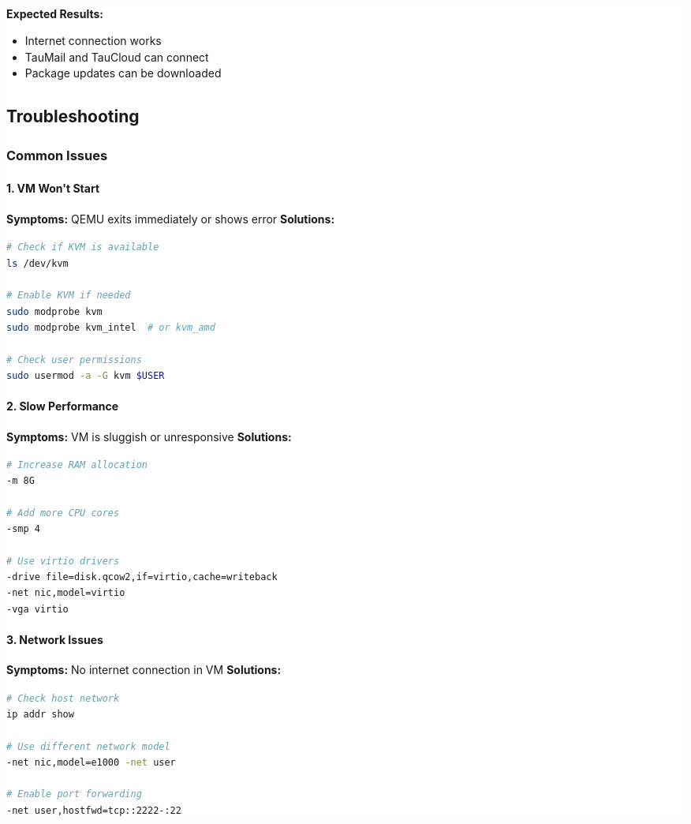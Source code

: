 **Expected Results:**
- Internet connection works
- TauMail and TauCloud can connect
- Package updates can be downloaded

## Troubleshooting

### Common Issues

#### 1. VM Won't Start
**Symptoms:** QEMU exits immediately or shows error
**Solutions:**
```bash
# Check if KVM is available
ls /dev/kvm

# Enable KVM if needed
sudo modprobe kvm
sudo modprobe kvm_intel  # or kvm_amd

# Check user permissions
sudo usermod -a -G kvm $USER
```

#### 2. Slow Performance
**Symptoms:** VM is sluggish or unresponsive
**Solutions:**
```bash
# Increase RAM allocation
-m 8G

# Add more CPU cores
-smp 4

# Use virtio drivers
-drive file=disk.qcow2,if=virtio,cache=writeback
-net nic,model=virtio
-vga virtio
```

#### 3. Network Issues
**Symptoms:** No internet connection in VM
**Solutions:**
```bash
# Check host network
ip addr show

# Use different network model
-net nic,model=e1000 -net user

# Enable port forwarding
-net user,hostfwd=tcp::2222-:22
```
